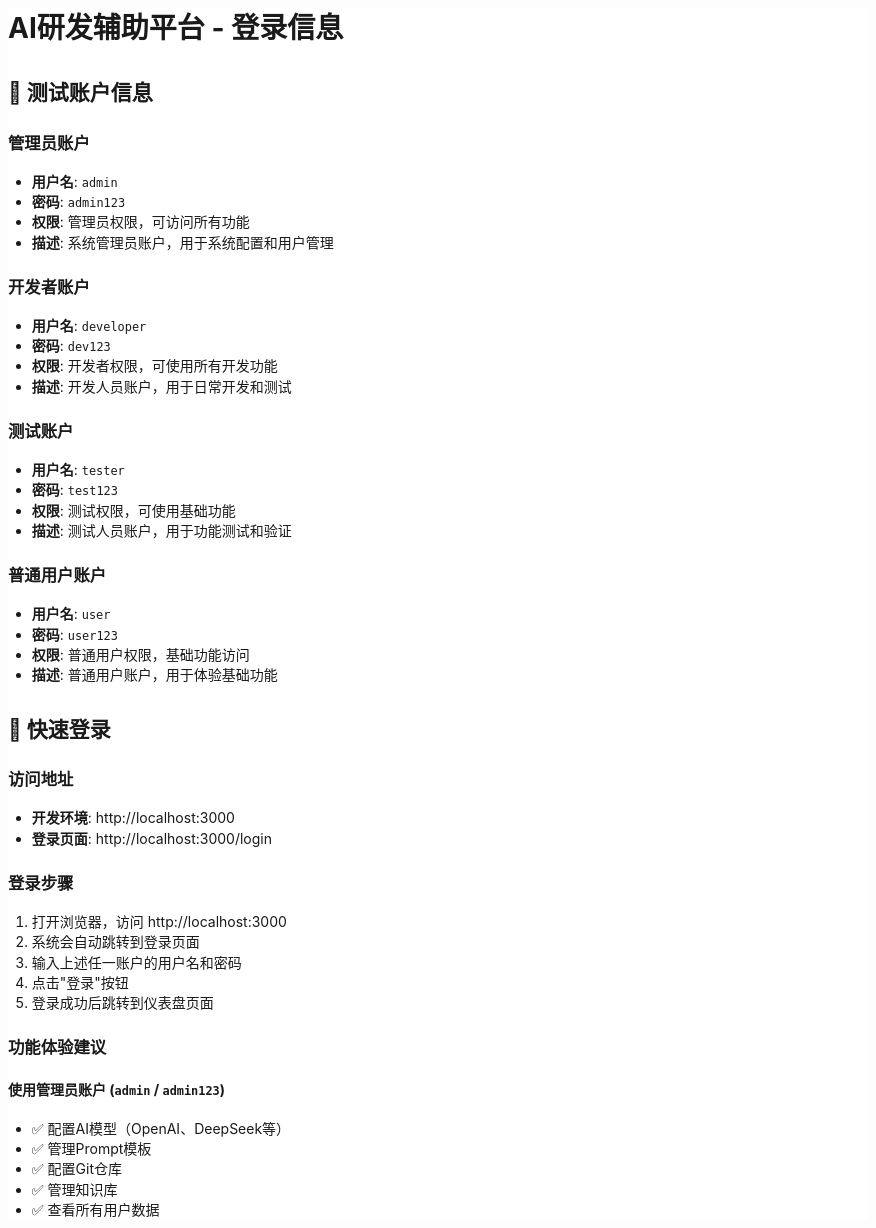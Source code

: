 # AI研发辅助平台 - 登录信息

## 🔐 测试账户信息

### 管理员账户
- **用户名**: `admin`
- **密码**: `admin123`
- **权限**: 管理员权限，可访问所有功能
- **描述**: 系统管理员账户，用于系统配置和用户管理

### 开发者账户
- **用户名**: `developer`
- **密码**: `dev123`
- **权限**: 开发者权限，可使用所有开发功能
- **描述**: 开发人员账户，用于日常开发和测试

### 测试账户
- **用户名**: `tester`
- **密码**: `test123`
- **权限**: 测试权限，可使用基础功能
- **描述**: 测试人员账户，用于功能测试和验证

### 普通用户账户
- **用户名**: `user`
- **密码**: `user123`
- **权限**: 普通用户权限，基础功能访问
- **描述**: 普通用户账户，用于体验基础功能

## 🚀 快速登录

### 访问地址
- **开发环境**: http://localhost:3000
- **登录页面**: http://localhost:3000/login

### 登录步骤
1. 打开浏览器，访问 http://localhost:3000
2. 系统会自动跳转到登录页面
3. 输入上述任一账户的用户名和密码
4. 点击"登录"按钮
5. 登录成功后跳转到仪表盘页面

### 功能体验建议

#### 使用管理员账户 (`admin` / `admin123`)
- ✅ 配置AI模型（OpenAI、DeepSeek等）
- ✅ 管理Prompt模板
- ✅ 配置Git仓库
- ✅ 管理知识库
- ✅ 查看所有用户数据
